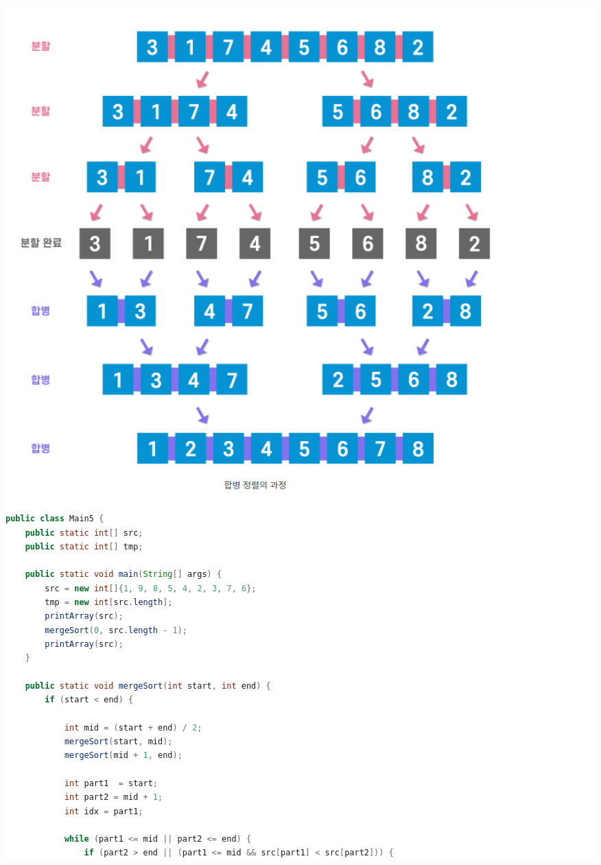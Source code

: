 ![img1.png](img/img1.png)     

```java
public class Main5 {
    public static int[] src;
    public static int[] tmp;

    public static void main(String[] args) {
        src = new int[]{1, 9, 8, 5, 4, 2, 3, 7, 6};
        tmp = new int[src.length];
        printArray(src);
        mergeSort(0, src.length - 1);
        printArray(src);
    }

    public static void mergeSort(int start, int end) {
        if (start < end) {
            
            int mid = (start + end) / 2;
            mergeSort(start, mid);
            mergeSort(mid + 1, end);
            
            int part1  = start;
            int part2 = mid + 1;
            int idx = part1;
            
            while (part1 <= mid || part2 <= end) {
                if (part2 > end || (part1 <= mid && src[part1] < src[part2])) {
```
